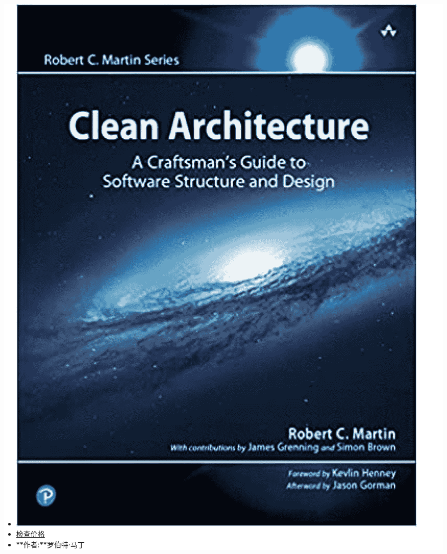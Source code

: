 *   [**![](img/720e3fcc89933fedb8aa74045a538519.png)**](https://geni.us/QTSn5pu)
*   [检查价格](https://geni.us/QTSn5pu)
*   **作者:**罗伯特·马丁
